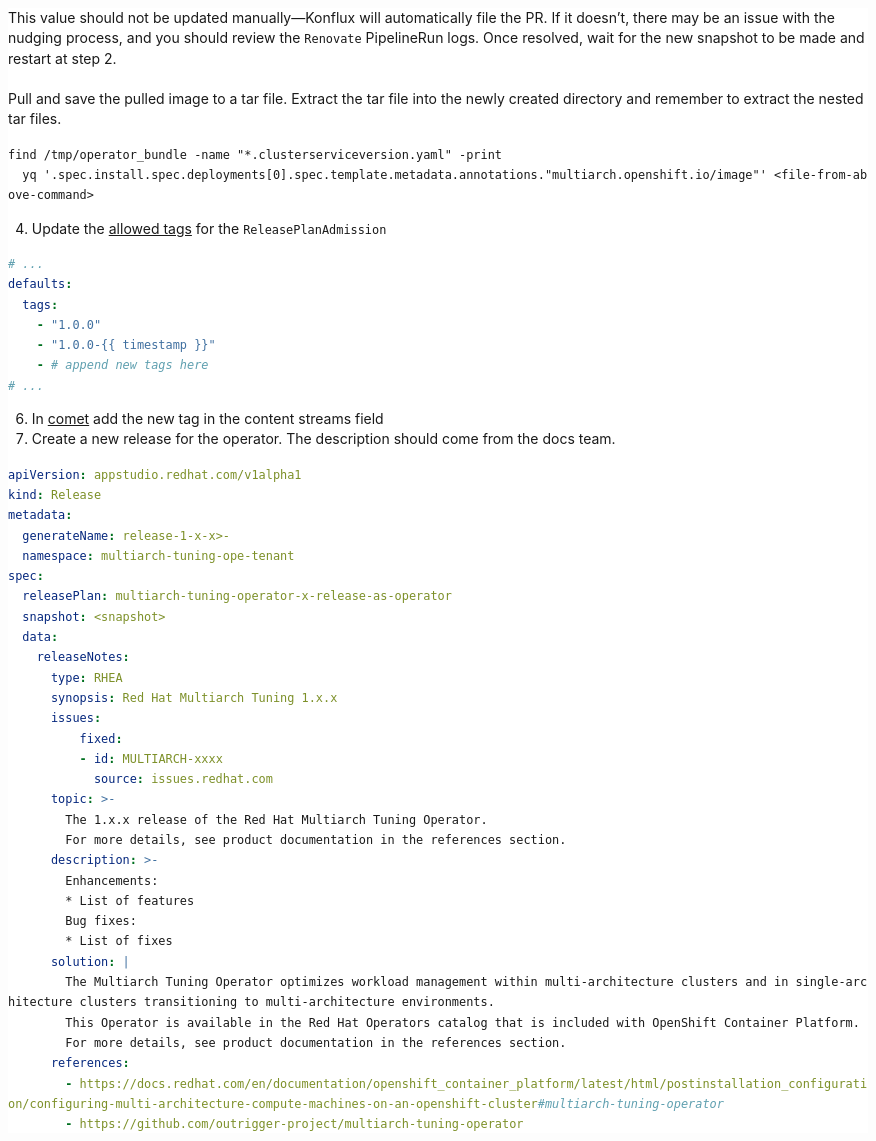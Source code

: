    This value should not be updated manually—Konflux will automatically file the PR. If it doesn’t, there may be an
   issue with the nudging process, and you should review the `Renovate` PipelineRun logs. Once resolved, wait for the new snapshot to be made
   and restart at step 2. <br><br>
   Pull and save the pulled image to a tar file. Extract the tar file into the newly created directory and remember to extract the nested tar files.
```shell
find /tmp/operator_bundle -name "*.clusterserviceversion.yaml" -print
  yq '.spec.install.spec.deployments[0].spec.template.metadata.annotations."multiarch.openshift.io/image"' <file-from-above-command>
```

4. Update the [allowed tags](https://gitlab.cee.redhat.com/releng/konflux-release-data/-/blob/main/config/stone-prd-rh01.pg1f.p1/product/ReleasePlanAdmission/multiarch-tuning-ope/multiarch-tuning-operator-1-0.yaml#L27-28) for the `ReleasePlanAdmission` 
```yaml
# ...
defaults:
  tags:
    - "1.0.0"
    - "1.0.0-{{ timestamp }}"
    - # append new tags here
# ...
```
6. In [comet](https://comet.engineering.redhat.com/containers/repositories/6616582895a35187a06ba2ce) add the new tag in the content streams field
7. Create a new release for the operator. The description should come from the docs team.
```yaml
apiVersion: appstudio.redhat.com/v1alpha1
kind: Release
metadata:
  generateName: release-1-x-x>-
  namespace: multiarch-tuning-ope-tenant
spec:
  releasePlan: multiarch-tuning-operator-x-release-as-operator
  snapshot: <snapshot>
  data:
    releaseNotes:
      type: RHEA
      synopsis: Red Hat Multiarch Tuning 1.x.x
      issues:
          fixed:
          - id: MULTIARCH-xxxx
            source: issues.redhat.com
      topic: >-
        The 1.x.x release of the Red Hat Multiarch Tuning Operator.
        For more details, see product documentation in the references section.
      description: >-
        Enhancements:
        * List of features
        Bug fixes:
        * List of fixes
      solution: |
        The Multiarch Tuning Operator optimizes workload management within multi-architecture clusters and in single-architecture clusters transitioning to multi-architecture environments.
        This Operator is available in the Red Hat Operators catalog that is included with OpenShift Container Platform.
        For more details, see product documentation in the references section.
      references:
        - https://docs.redhat.com/en/documentation/openshift_container_platform/latest/html/postinstallation_configuration/configuring-multi-architecture-compute-machines-on-an-openshift-cluster#multiarch-tuning-operator
        - https://github.com/outrigger-project/multiarch-tuning-operator
```